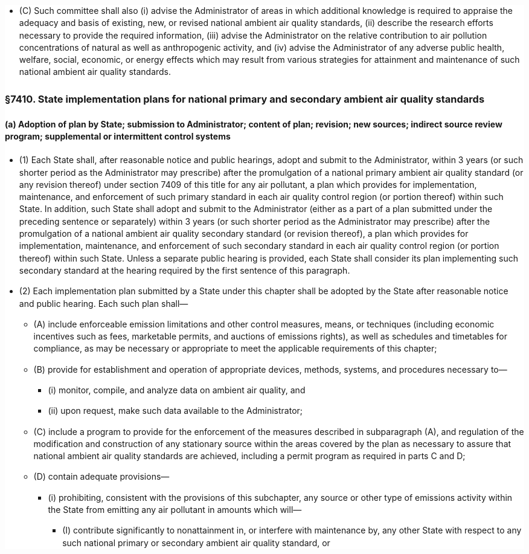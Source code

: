 * (C) Such committee shall also (i) advise the Administrator of areas in which additional knowledge is required to appraise the adequacy and basis of existing, new, or revised national ambient air quality standards, (ii) describe the research efforts necessary to provide the required information, (iii) advise the Administrator on the relative contribution to air pollution concentrations of natural as well as anthropogenic activity, and (iv) advise the Administrator of any adverse public health, welfare, social, economic, or energy effects which may result from various strategies for attainment and maintenance of such national ambient air quality standards.

### §7410. State implementation plans for national primary and secondary ambient air quality standards
#### (a) Adoption of plan by State; submission to Administrator; content of plan; revision; new sources; indirect source review program; supplemental or intermittent control systems
* (1) Each State shall, after reasonable notice and public hearings, adopt and submit to the Administrator, within 3 years (or such shorter period as the Administrator may prescribe) after the promulgation of a national primary ambient air quality standard (or any revision thereof) under section 7409 of this title for any air pollutant, a plan which provides for implementation, maintenance, and enforcement of such primary standard in each air quality control region (or portion thereof) within such State. In addition, such State shall adopt and submit to the Administrator (either as a part of a plan submitted under the preceding sentence or separately) within 3 years (or such shorter period as the Administrator may prescribe) after the promulgation of a national ambient air quality secondary standard (or revision thereof), a plan which provides for implementation, maintenance, and enforcement of such secondary standard in each air quality control region (or portion thereof) within such State. Unless a separate public hearing is provided, each State shall consider its plan implementing such secondary standard at the hearing required by the first sentence of this paragraph.

* (2) Each implementation plan submitted by a State under this chapter shall be adopted by the State after reasonable notice and public hearing. Each such plan shall—

  * (A) include enforceable emission limitations and other control measures, means, or techniques (including economic incentives such as fees, marketable permits, and auctions of emissions rights), as well as schedules and timetables for compliance, as may be necessary or appropriate to meet the applicable requirements of this chapter;

  * (B) provide for establishment and operation of appropriate devices, methods, systems, and procedures necessary to—

    * (i) monitor, compile, and analyze data on ambient air quality, and

    * (ii) upon request, make such data available to the Administrator;


  * (C) include a program to provide for the enforcement of the measures described in subparagraph (A), and regulation of the modification and construction of any stationary source within the areas covered by the plan as necessary to assure that national ambient air quality standards are achieved, including a permit program as required in parts C and D;

  * (D) contain adequate provisions—

    * (i) prohibiting, consistent with the provisions of this subchapter, any source or other type of emissions activity within the State from emitting any air pollutant in amounts which will—

      * (I) contribute significantly to nonattainment in, or interfere with maintenance by, any other State with respect to any such national primary or secondary ambient air quality standard, or
